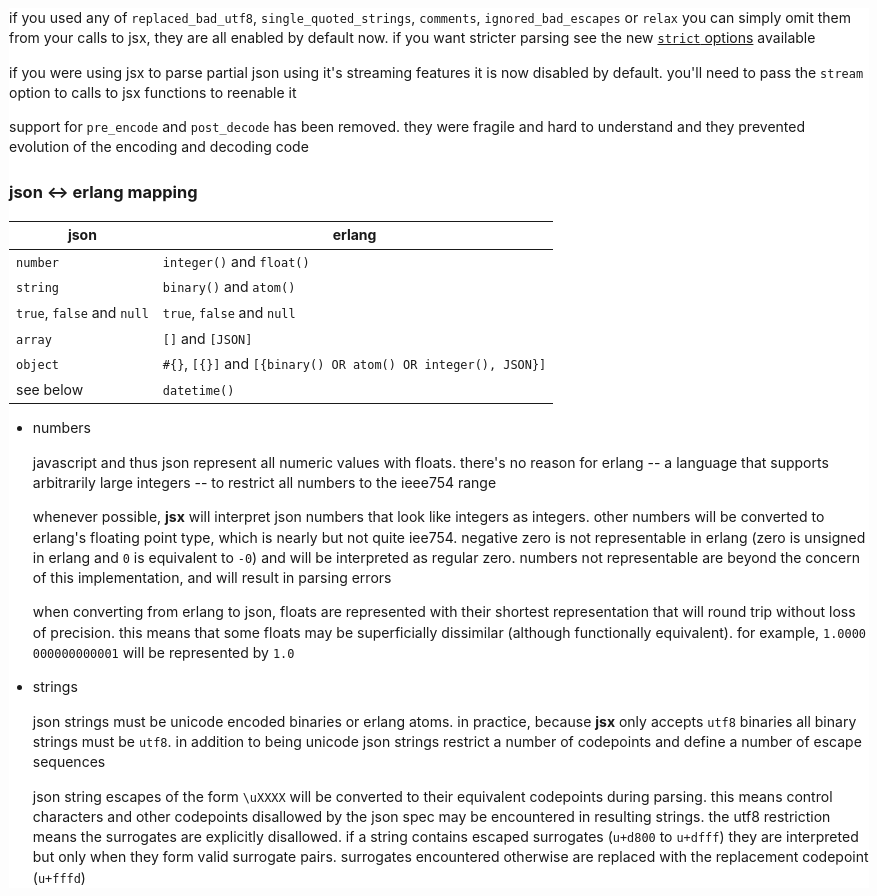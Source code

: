 if you used any of `replaced_bad_utf8`, `single_quoted_strings`, `comments`,
`ignored_bad_escapes` or `relax` you can simply omit them from your calls to jsx,
they are all enabled by default now. if you want stricter parsing see the new
[`strict` options](#option) available

if you were using jsx to parse partial json using it's streaming features it is now
disabled by default. you'll need to pass the `stream` option to calls to jsx functions
to reenable it

support for `pre_encode` and `post_decode` has been removed. they were fragile and hard
to understand and they prevented evolution of the encoding and decoding code


### json &lt;-> erlang mapping ###

**json**                        | **erlang**
--------------------------------|--------------------------------
`number`                        | `integer()` and `float()`
`string`                        | `binary()` and `atom()`
`true`, `false` and `null`      | `true`, `false` and `null`
`array`                         | `[]` and `[JSON]`
`object`                        | `#{}`, `[{}]` and `[{binary() OR atom() OR integer(), JSON}]`
see below                       | `datetime()`

*   numbers

    javascript and thus json represent all numeric values with floats. there's no
    reason for erlang -- a language that supports arbitrarily large integers -- to
    restrict all numbers to the ieee754 range
    
    whenever possible, **jsx** will interpret json numbers that look like integers as 
    integers. other numbers will be converted  to erlang's floating point type, which
    is nearly but not quite iee754. negative zero is not representable in erlang (zero
    is unsigned in erlang and `0` is equivalent to `-0`) and will be interpreted as
    regular zero. numbers not representable are beyond the concern of this implementation,
    and will result in parsing errors

    when converting from erlang to json, floats are represented with their 
    shortest representation that will round trip without loss of precision. this 
    means that some floats may be superficially dissimilar (although 
    functionally equivalent). for example, `1.0000000000000001` will be 
    represented by `1.0`

*   strings

    json strings must be unicode encoded binaries or erlang atoms. in practice,
    because **jsx** only accepts `utf8` binaries all binary strings must be `utf8`.
    in addition to being unicode json strings restrict a number of codepoints and
    define a number of escape sequences

    json string escapes of the form `\uXXXX` will be converted to their 
    equivalent codepoints during parsing. this means control characters and 
    other codepoints disallowed by the json spec may be encountered in resulting 
    strings. the utf8 restriction means the surrogates are explicitly disallowed.
    if a string contains escaped surrogates (`u+d800` to `u+dfff`) they are
    interpreted but only when they form valid surrogate pairs. surrogates
    encountered otherwise are replaced with the replacement codepoint (`u+fffd`)


[json]: http://json.org
[yajl]: http://lloyd.github.com/yajl
[MIT]: http://www.opensource.org/licenses/mit-license.html
[rebar]: https://github.com/rebar/rebar
[meck]: https://github.com/eproxus/meck
[rfc4627]: http://tools.ietf.org/html/rfc4627
[travis]: https://travis-ci.org/
[jsxn]: https://github.com/talentdeficit/jsxn
[iso8601]: http://www.iso.org/iso/iso8601